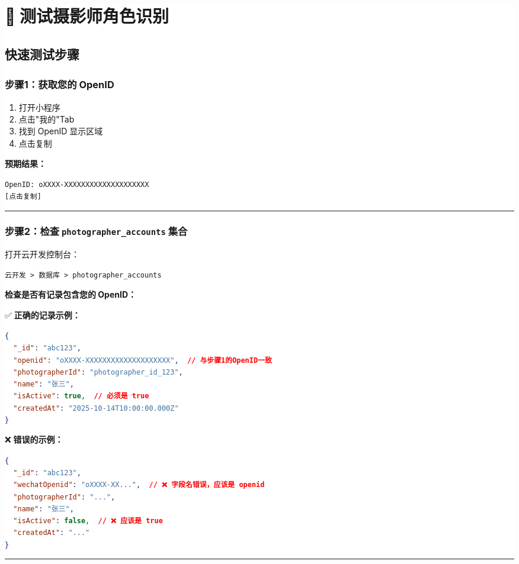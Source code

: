 # 🧪 测试摄影师角色识别

## 快速测试步骤

### 步骤1：获取您的 OpenID

1. 打开小程序
2. 点击"我的"Tab
3. 找到 OpenID 显示区域
4. 点击复制

**预期结果：**
```
OpenID: oXXXX-XXXXXXXXXXXXXXXXXXXX
[点击复制]
```

---

### 步骤2：检查 `photographer_accounts` 集合

打开云开发控制台：
```
云开发 > 数据库 > photographer_accounts
```

**检查是否有记录包含您的 OpenID：**

✅ **正确的记录示例：**
```json
{
  "_id": "abc123",
  "openid": "oXXXX-XXXXXXXXXXXXXXXXXXXX",  // 与步骤1的OpenID一致
  "photographerId": "photographer_id_123",
  "name": "张三",
  "isActive": true,  // 必须是 true
  "createdAt": "2025-10-14T10:00:00.000Z"
}
```

❌ **错误的示例：**
```json
{
  "_id": "abc123",
  "wechatOpenid": "oXXXX-XX...",  // ❌ 字段名错误，应该是 openid
  "photographerId": "...",
  "name": "张三",
  "isActive": false,  // ❌ 应该是 true
  "createdAt": "..."
}
```

---
